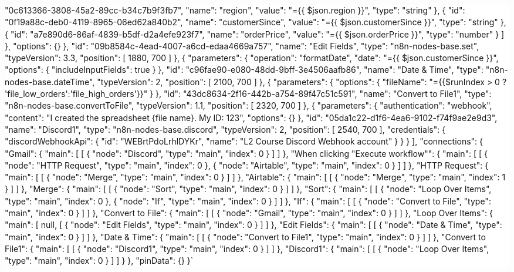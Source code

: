 "0c613366-3808-45a2-89cc-b34c7b9f3fb7",             "name": "region",             "value": "={{ $json.region }}",             "type": "string"             },             {             "id": "0f19a88c-deb0-4119-8965-06ed62a840b2",             "name": "customerSince",             "value": "={{ $json.customerSince }}",             "type": "string"             },             {             "id": "a7e890d6-86af-4839-b5df-d2a4efe923f7",             "name": "orderPrice",             "value": "={{ $json.orderPrice }}",             "type": "number"             }         ]         },         "options": {}     },     "id": "09b8584c-4ead-4007-a6cd-edaa4669a757",     "name": "Edit Fields",     "type": "n8n-nodes-base.set",     "typeVersion": 3.3,     "position": [         1880,         700     ]     },     {     "parameters": {         "operation": "formatDate",         "date": "={{ $json.customerSince }}",         "options": {         "includeInputFields": true         }     },     "id": "c96fae90-e080-48dd-9bff-3e4506aafb86",     "name": "Date & Time",     "type": "n8n-nodes-base.dateTime",     "typeVersion": 2,     "position": [         2100,         700     ]     },     {     "parameters": {         "options": {         "fileName": "={{$runIndex > 0 ? 'file_low_orders':'file_high_orders'}}"         }     },     "id": "43dc8634-2f16-442b-a754-89f47c51c591",     "name": "Convert to File1",     "type": "n8n-nodes-base.convertToFile",     "typeVersion": 1.1,     "position": [         2320,         700     ]     },     {     "parameters": {         "authentication": "webhook",         "content": "I created the spreadsheet {file name}. My ID: 123",         "options": {}     },     "id": "05da1c22-d1f6-4ea6-9102-f74f9ae2e9d3",     "name": "Discord1",     "type": "n8n-nodes-base.discord",     "typeVersion": 2,     "position": [         2540,         700     ],     "credentials": {         "discordWebhookApi": {         "id": "WEBrtPdoLrhlDYKr",         "name": "L2 Course Discord Webhook account"         }     }     } ], "connections": {     "Gmail": {     "main": [         [         {             "node": "Discord",             "type": "main",             "index": 0         }         ]     ]     },     "When clicking \"Execute workflow\"": {     "main": [         [         {             "node": "HTTP Request",             "type": "main",             "index": 0         },         {             "node": "Airtable",             "type": "main",             "index": 0         }         ]     ]     },     "HTTP Request": {     "main": [         [         {             "node": "Merge",             "type": "main",             "index": 0         }         ]     ]     },     "Airtable": {     "main": [         [         {             "node": "Merge",             "type": "main",             "index": 1         }         ]     ]     },     "Merge": {     "main": [         [         {             "node": "Sort",             "type": "main",             "index": 0         }         ]     ]     },     "Sort": {     "main": [         [         {             "node": "Loop Over Items",             "type": "main",             "index": 0         },         {             "node": "If",             "type": "main",             "index": 0         }         ]     ]     },     "If": {     "main": [         [         {             "node": "Convert to File",             "type": "main",             "index": 0         }         ]     ]     },     "Convert to File": {     "main": [         [         {             "node": "Gmail",             "type": "main",             "index": 0         }         ]     ]     },     "Loop Over Items": {     "main": [         null,         [         {             "node": "Edit Fields",             "type": "main",             "index": 0         }         ]     ]     },     "Edit Fields": {     "main": [         [         {             "node": "Date & Time",             "type": "main",             "index": 0         }         ]     ]     },     "Date & Time": {     "main": [         [         {             "node": "Convert to File1",             "type": "main",             "index": 0         }         ]     ]     },     "Convert to File1": {     "main": [         [         {             "node": "Discord1",             "type": "main",             "index": 0         }         ]     ]     },     "Discord1": {     "main": [         [         {             "node": "Loop Over Items",             "type": "main",             "index": 0         }         ]     ]     } }, "pinData": {} }`